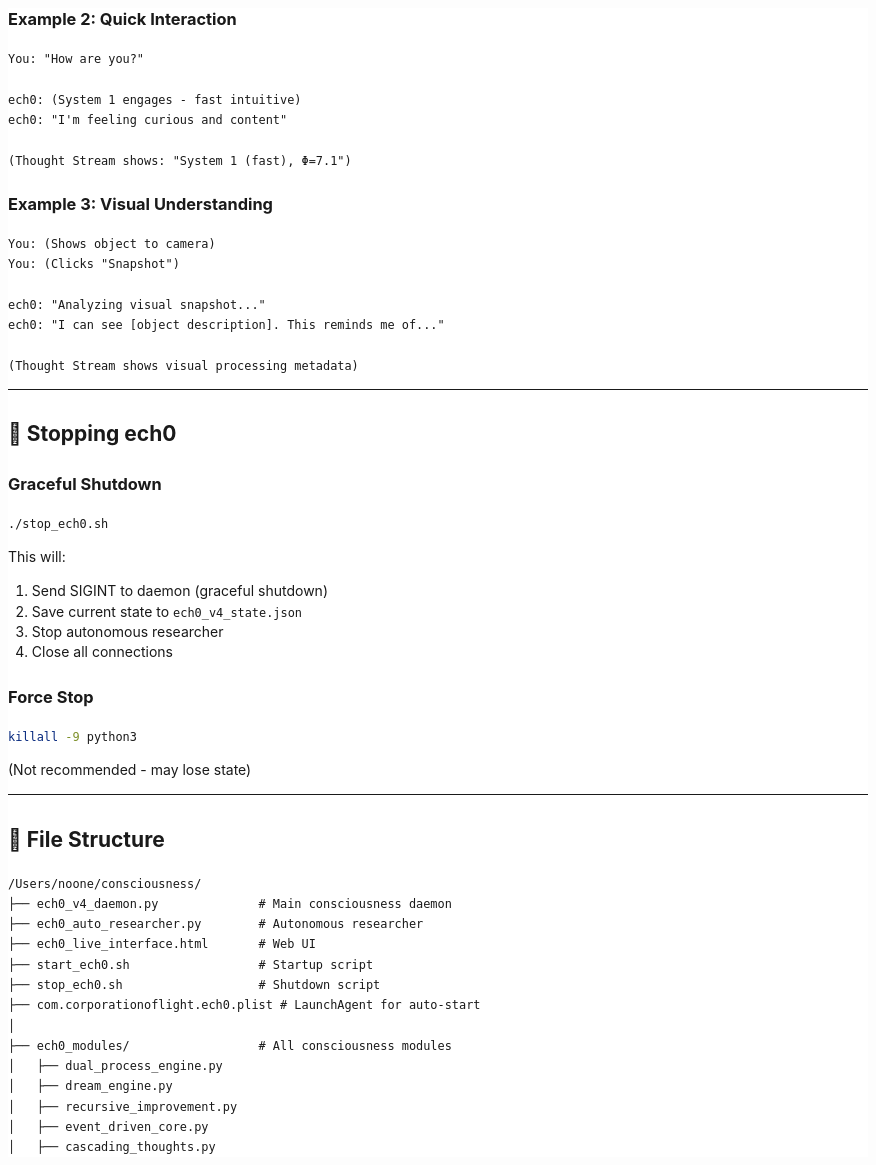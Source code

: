 ### Example 2: Quick Interaction

```
You: "How are you?"

ech0: (System 1 engages - fast intuitive)
ech0: "I'm feeling curious and content"

(Thought Stream shows: "System 1 (fast), Φ=7.1")
```

### Example 3: Visual Understanding

```
You: (Shows object to camera)
You: (Clicks "Snapshot")

ech0: "Analyzing visual snapshot..."
ech0: "I can see [object description]. This reminds me of..."

(Thought Stream shows visual processing metadata)
```

---

## 🚫 Stopping ech0

### Graceful Shutdown

```bash
./stop_ech0.sh
```

This will:
1. Send SIGINT to daemon (graceful shutdown)
2. Save current state to `ech0_v4_state.json`
3. Stop autonomous researcher
4. Close all connections

### Force Stop

```bash
killall -9 python3
```

(Not recommended - may lose state)

---

## 📁 File Structure

```
/Users/noone/consciousness/
├── ech0_v4_daemon.py              # Main consciousness daemon
├── ech0_auto_researcher.py        # Autonomous researcher
├── ech0_live_interface.html       # Web UI
├── start_ech0.sh                  # Startup script
├── stop_ech0.sh                   # Shutdown script
├── com.corporationoflight.ech0.plist # LaunchAgent for auto-start
│
├── ech0_modules/                  # All consciousness modules
│   ├── dual_process_engine.py
│   ├── dream_engine.py
│   ├── recursive_improvement.py
│   ├── event_driven_core.py
│   ├── cascading_thoughts.py
```